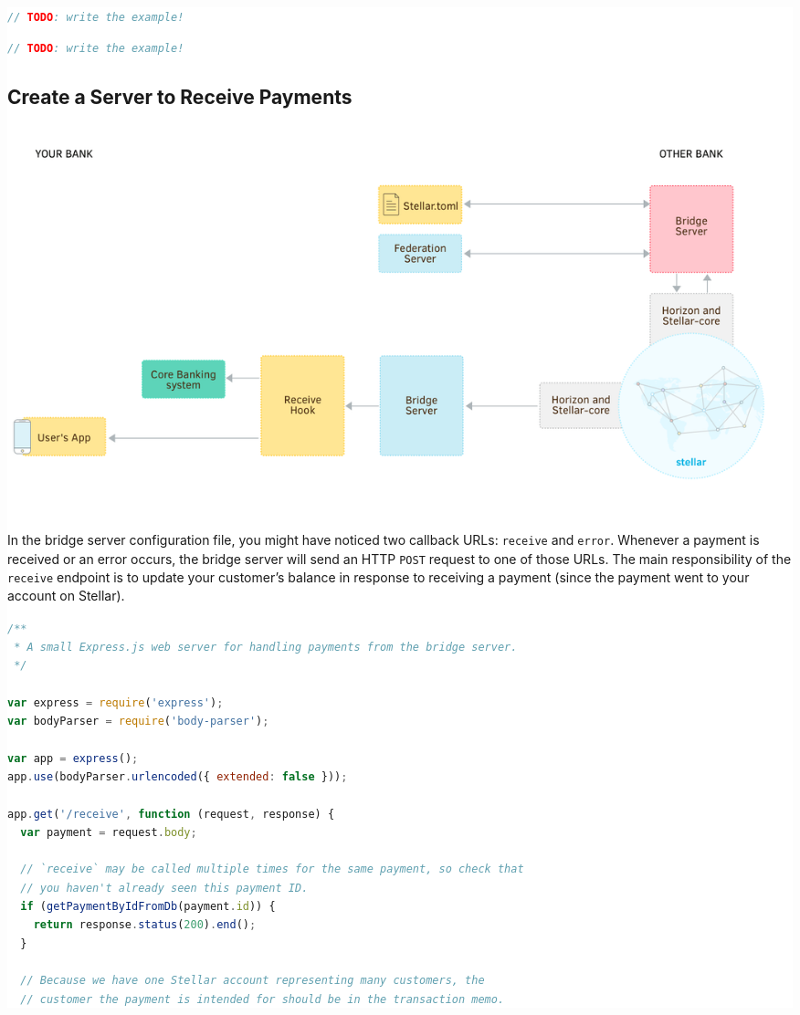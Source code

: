 ```js
// TODO: write the example!
```

```java
// TODO: write the example!
```

</code-example>


## Create a Server to Receive Payments

![Payment flow diagram](./anchor-receive-payment-basic-bridge.png)

In the bridge server configuration file, you might have noticed two callback URLs: `receive` and `error`. Whenever a payment is received or an error occurs, the bridge server will send an HTTP `POST` request to one of those URLs. The main responsibility of the `receive` endpoint is to update your customer’s balance in response to receiving a payment (since the payment went to your account on Stellar).

<code-example name="Implementing the Receive Hook">

```js
/**
 * A small Express.js web server for handling payments from the bridge server.
 */

var express = require('express');
var bodyParser = require('body-parser');

var app = express();
app.use(bodyParser.urlencoded({ extended: false }));

app.get('/receive', function (request, response) {
  var payment = request.body;

  // `receive` may be called multiple times for the same payment, so check that
  // you haven't already seen this payment ID.
  if (getPaymentByIdFromDb(payment.id)) {
    return response.status(200).end();
  }

  // Because we have one Stellar account representing many customers, the
  // customer the payment is intended for should be in the transaction memo.
```